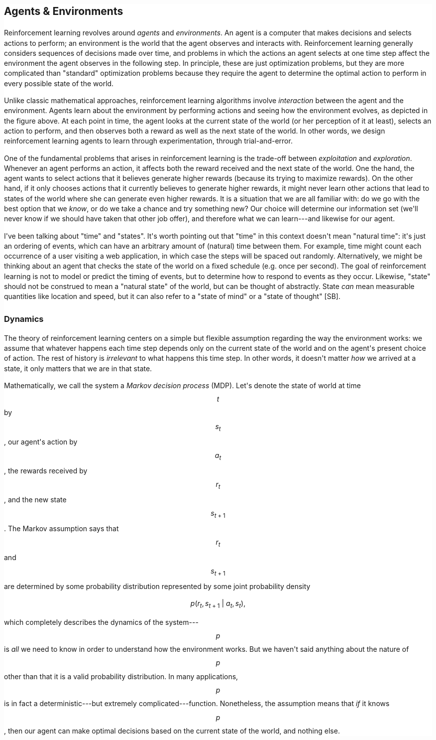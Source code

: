 
## Agents & Environments
Reinforcement learning revolves around *agents* and *environments*. An agent is a computer that makes decisions and selects actions to perform; an environment is the world that the agent observes and interacts with. Reinforcement learning generally considers sequences of decisions made over time, and problems in which the actions an agent selects at one time step affect the environment the agent observes in the following step. In principle, these are just optimization problems, but they are more complicated than "standard" optimization problems because they require the agent to determine the optimal action to perform in every possible state of the world.

Unlike classic mathematical approaches, reinforcement learning algorithms involve *interaction* between the agent and the environment. Agents learn about the environment by performing actions and seeing how the environment evolves, as depicted in the figure above. At each point in time, the agent looks at the current state of the world (or her perception of it at least), selects an action to perform, and then observes both a reward as well as the next state of the world. In other words, we design reinforcement learning agents to learn through experimentation, through trial-and-error.

One of the fundamental problems that arises in reinforcement learning is the trade-off between *exploitation* and *exploration*. Whenever an agent performs an action, it affects both the reward received and the next state of the world. One the hand, the agent wants to select actions that it believes generate higher rewards (because its trying to maximize rewards). On the other hand, if it only chooses actions that it currently believes to generate higher rewards, it might never learn other actions that lead to states of the world where she can generate even higher rewards. It is a situation that we are all familiar with: do we go with the best option that we *know*, or do we take a chance and try something new? Our choice will determine our information set (we'll never know if we should have taken that other job offer), and therefore what we can learn---and likewise for our agent.

I've been talking about "time" and "states". It's worth pointing out that "time" in this context doesn't mean "natural time": it's just an ordering of events, which can have an arbitrary amount of (natural) time between them. For example, time might count each occurrence of a user visiting a web application, in which case the steps will be spaced out randomly. Alternatively, we might be thinking about an agent that checks the state of the world on a fixed schedule (e.g. once per second). The goal of reinforcement learning is not to model or predict the timing of events, but to determine how to respond to events as they occur. Likewise, "state" should not be construed to mean a "natural state" of the world, but can be thought of abstractly. State *can* mean measurable quantities like location and speed, but it can also refer to a "state of mind" or a "state of thought" [SB].


### Dynamics
The theory of reinforcement learning centers on a simple but flexible assumption regarding the way the environment works: we assume that whatever happens each time step depends only on the current state of the world and on the agent's present choice of action. The rest of history is *irrelevant* to what happens this time step. In other words, it doesn't matter *how* we arrived at a state, it only matters that we are in that state.

Mathematically, we call the system a *Markov decision process* (MDP). Let's denote the state of world at time $$t$$ by $$s_t$$, our agent's action by $$a_t$$, the rewards received by $$r_t$$, and the new state $$s_{t + 1}$$. The Markov assumption says that $$r_t$$ and $$s_{t + 1}$$ are determined by some probability distribution represented by some joint probability density

$$p(r_t, s_{t + 1} \ \vert \ a_t, s_t),$$

which completely describes the dynamics of the system---$$p$$ is *all* we need to know in order to understand how the environment works. But we haven't said anything about the nature of $$p$$ other than that it is a valid probability distribution. In many applications, $$p$$ is in fact a deterministic---but extremely complicated---function. Nonetheless, the assumption means that *if* it knows $$p$$, then our agent can make optimal decisions based on the current state of the world, and nothing else.
